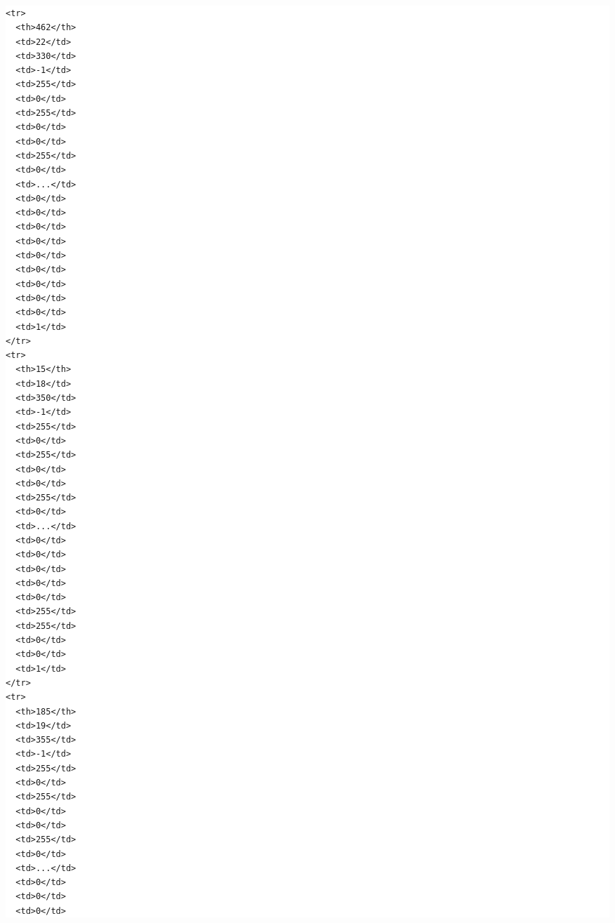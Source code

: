     <tr>
      <th>462</th>
      <td>22</td>
      <td>330</td>
      <td>-1</td>
      <td>255</td>
      <td>0</td>
      <td>255</td>
      <td>0</td>
      <td>0</td>
      <td>255</td>
      <td>0</td>
      <td>...</td>
      <td>0</td>
      <td>0</td>
      <td>0</td>
      <td>0</td>
      <td>0</td>
      <td>0</td>
      <td>0</td>
      <td>0</td>
      <td>0</td>
      <td>1</td>
    </tr>
    <tr>
      <th>15</th>
      <td>18</td>
      <td>350</td>
      <td>-1</td>
      <td>255</td>
      <td>0</td>
      <td>255</td>
      <td>0</td>
      <td>0</td>
      <td>255</td>
      <td>0</td>
      <td>...</td>
      <td>0</td>
      <td>0</td>
      <td>0</td>
      <td>0</td>
      <td>0</td>
      <td>255</td>
      <td>255</td>
      <td>0</td>
      <td>0</td>
      <td>1</td>
    </tr>
    <tr>
      <th>185</th>
      <td>19</td>
      <td>355</td>
      <td>-1</td>
      <td>255</td>
      <td>0</td>
      <td>255</td>
      <td>0</td>
      <td>0</td>
      <td>255</td>
      <td>0</td>
      <td>...</td>
      <td>0</td>
      <td>0</td>
      <td>0</td>